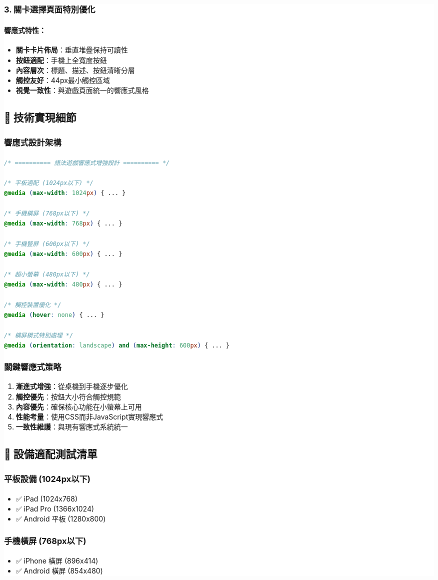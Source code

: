 ### 3. 關卡選擇頁面特別優化

#### 響應式特性：
- **關卡卡片佈局**：垂直堆疊保持可讀性
- **按鈕適配**：手機上全寬度按鈕
- **內容層次**：標題、描述、按鈕清晰分層
- **觸控友好**：44px最小觸控區域
- **視覺一致性**：與遊戲頁面統一的響應式風格

## 🔧 技術實現細節

### 響應式設計架構
```css
/* ========== 語法遊戲響應式增強設計 ========== */

/* 平板適配 (1024px以下) */
@media (max-width: 1024px) { ... }

/* 手機橫屏 (768px以下) */
@media (max-width: 768px) { ... }

/* 手機豎屏 (600px以下) */
@media (max-width: 600px) { ... }

/* 超小螢幕 (480px以下) */
@media (max-width: 480px) { ... }

/* 觸控裝置優化 */
@media (hover: none) { ... }

/* 橫屏模式特別處理 */
@media (orientation: landscape) and (max-height: 600px) { ... }
```

### 關鍵響應式策略
1. **漸進式增強**：從桌機到手機逐步優化
2. **觸控優先**：按鈕大小符合觸控規範
3. **內容優先**：確保核心功能在小螢幕上可用
4. **性能考量**：使用CSS而非JavaScript實現響應式
5. **一致性維護**：與現有響應式系統統一

## 📱 設備適配測試清單

### 平板設備 (1024px以下)
- ✅ iPad (1024x768)
- ✅ iPad Pro (1366x1024)
- ✅ Android 平板 (1280x800)

### 手機橫屏 (768px以下)
- ✅ iPhone 橫屏 (896x414)
- ✅ Android 橫屏 (854x480)

